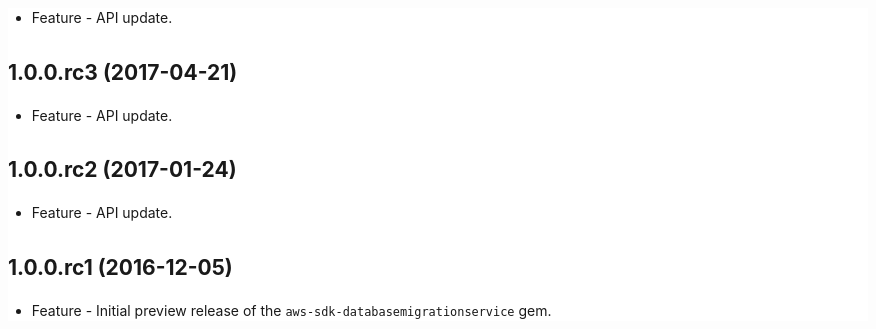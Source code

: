 * Feature - API update.

1.0.0.rc3 (2017-04-21)
------------------

* Feature - API update.

1.0.0.rc2 (2017-01-24)
------------------

* Feature - API update.

1.0.0.rc1 (2016-12-05)
------------------

* Feature - Initial preview release of the `aws-sdk-databasemigrationservice` gem.
